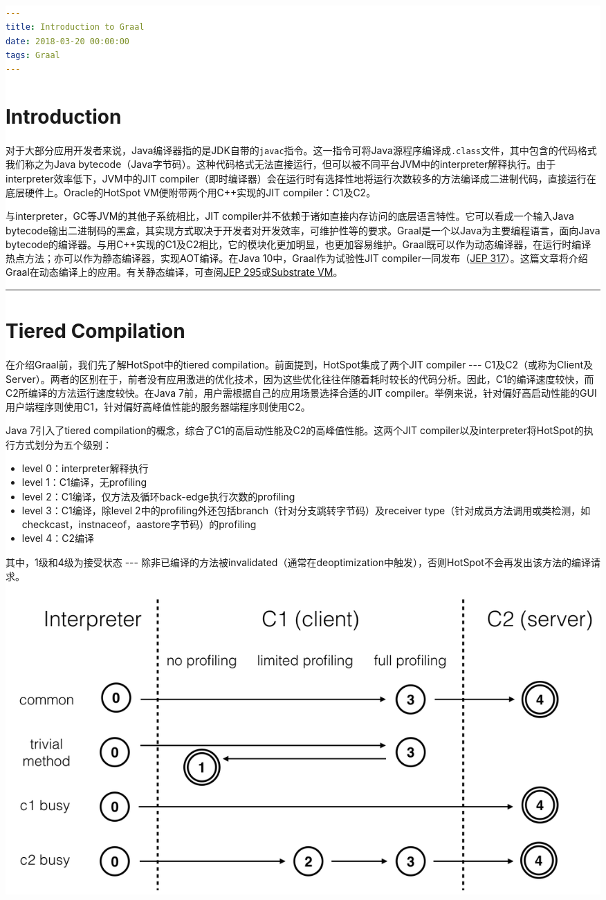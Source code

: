 ```yaml
---
title: Introduction to Graal
date: 2018-03-20 00:00:00
tags: Graal
---
```


# Introduction

对于大部分应用开发者来说，Java编译器指的是JDK自带的`javac`指令。这一指令可将Java源程序编译成`.class`文件，其中包含的代码格式我们称之为Java bytecode（Java字节码）。这种代码格式无法直接运行，但可以被不同平台JVM中的interpreter解释执行。由于interpreter效率低下，JVM中的JIT compiler（即时编译器）会在运行时有选择性地将运行次数较多的方法编译成二进制代码，直接运行在底层硬件上。Oracle的HotSpot VM便附带两个用C++实现的JIT compiler：C1及C2。

与interpreter，GC等JVM的其他子系统相比，JIT compiler并不依赖于诸如直接内存访问的底层语言特性。它可以看成一个输入Java bytecode输出二进制码的黑盒，其实现方式取决于开发者对开发效率，可维护性等的要求。Graal是一个以Java为主要编程语言，面向Java bytecode的编译器。与用C++实现的C1及C2相比，它的模块化更加明显，也更加容易维护。Graal既可以作为动态编译器，在运行时编译热点方法；亦可以作为静态编译器，实现AOT编译。在Java 10中，Graal作为试验性JIT compiler一同发布（[JEP 317][0]）。这篇文章将介绍Graal在动态编译上的应用。有关静态编译，可查阅[JEP 295][1]或[Substrate VM][2]。



----

# Tiered Compilation

在介绍Graal前，我们先了解HotSpot中的tiered compilation。前面提到，HotSpot集成了两个JIT compiler --- C1及C2（或称为Client及Server）。两者的区别在于，前者没有应用激进的优化技术，因为这些优化往往伴随着耗时较长的代码分析。因此，C1的编译速度较快，而C2所编译的方法运行速度较快。在Java 7前，用户需根据自己的应用场景选择合适的JIT compiler。举例来说，针对偏好高启动性能的GUI用户端程序则使用C1，针对偏好高峰值性能的服务器端程序则使用C2。

Java 7引入了tiered compilation的概念，综合了C1的高启动性能及C2的高峰值性能。这两个JIT compiler以及interpreter将HotSpot的执行方式划分为五个级别：

* level 0：interpreter解释执行
* level 1：C1编译，无profiling
* level 2：C1编译，仅方法及循环back-edge执行次数的profiling
* level 3：C1编译，除level 2中的profiling外还包括branch（针对分支跳转字节码）及receiver type（针对成员方法调用或类检测，如checkcast，instnaceof，aastore字节码）的profiling
* level 4：C2编译

其中，1级和4级为接受状态 --- 除非已编译的方法被invalidated（通常在deoptimization中触发），否则HotSpot不会再发出该方法的编译请求。

![Tiered Compilation](/content/images/2018/03/20/tiered_compilation.png)


[0]: http://openjdk.java.net/jeps/317
[1]: http://openjdk.java.net/jeps/295
[2]: https://github.com/graalvm/graal/tree/master/substratevm
[3]: http://openjdk.java.net/jeps/243
[4]: https://github.com/oracle/graal/tree/master/truffle
[5]: http://www.ssw.uni-linz.ac.at/Research/Papers/Stadler14/Stadler2014-CGO-PEA.pdf
[6]: http://www.oracle.com/technetwork/oracle-labs/program-languages/overview/index.html
[7]: https://github.com/oracle/graal
[8]: https://github.com/graalvm/mx
[9]: http://www.oracle.com/technetwork/oracle-labs/program-languages/downloads/index.html
[10]: https://github.com/oracle/graal/blob/master/docs/Publications.md
[11]: https://www.youtube.com/watch?v=5_Y3kc--eTI
[12]: http://lafo.ssw.uni-linz.ac.at/papers/2017_PLDI_GraalTutorial.pdf
[13]: http://chrisseaton.com/truffleruby/jokerconf17/